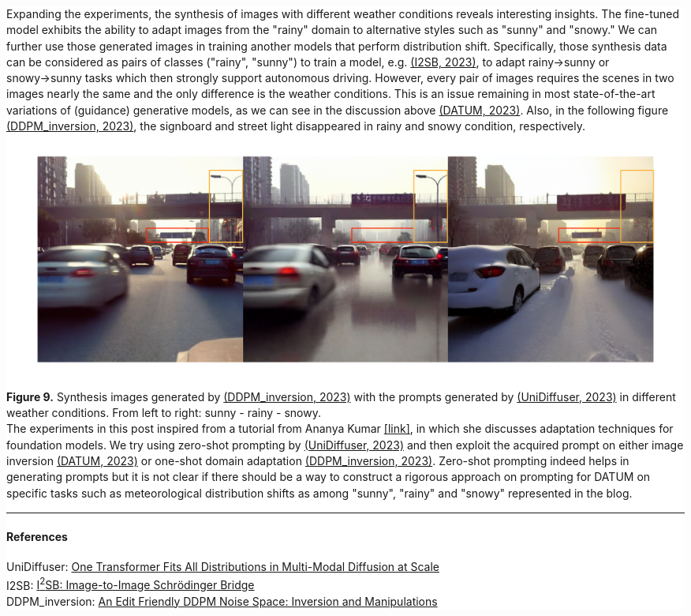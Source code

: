 Expanding the experiments, the synthesis of images with different weather conditions reveals interesting insights. The fine-tuned model exhibits the ability to adapt images from the "rainy" domain to alternative styles such as "sunny" and "snowy." We can further use those generated images in training another models that perform distribution shift. Specifically, those synthesis data can be considered as pairs of classes ("rainy", "sunny") to train a model, e.g. <a href="#bottom">(I2SB, 2023)</a>, to adapt rainy&rarr;sunny or snowy&rarr;sunny tasks which then strongly support autonomous driving. However, every pair of images requires the scenes in two images nearly the same and the only difference is the weather conditions. This is an issue remaining in most state-of-the-art variations of (guidance) generative models, as we can see in the discussion above <a href="#top">(DATUM, 2023)</a>. Also, in the following figure <a href="#bottom">(DDPM_inversion, 2023)</a>, the signboard and street light disappeared in rainy and snowy condition, respectively.

<div>
    <img src="/assets/img/news/DATUM/sunny-rainy-snowy.png" width="100%">
    <div class="img-cap">
        <b>Figure 9.</b> Synthesis images generated by <a href="#bottom">(DDPM_inversion, 2023)</a> with the prompts generated by <a href="#bottom">(UniDiffuser, 2023)</a> in different weather conditions. From left to right: sunny - rainy - snowy. 
    </div>
</div>
The experiments in this post inspired from a tutorial from Ananya Kumar <a href="https://youtu.be/YzyBSDn3OQU">[link]</a>, in which she discusses adaptation techniques for foundation models. We try using zero-shot prompting by <a href="#bottom">(UniDiffuser, 2023)</a> and then exploit the acquired prompt on either image inversion <a href="#top">(DATUM, 2023)</a> or one-shot domain adaptation <a href="#bottom">(DDPM_inversion, 2023)</a>. Zero-shot prompting indeed helps in generating prompts but it is not clear if there should be a way to construct a rigorous approach on prompting for DATUM on specific tasks such as meteorological distribution shifts as among "sunny", "rainy" and "snowy" represented in the blog.

***
#### References

UniDiffuser: <a href="https://arxiv.org/pdf/2303.06555.pdf">One Transformer Fits All Distributions in Multi-Modal Diffusion at Scale</a> <br>
I2SB: <a href="https://arxiv.org/pdf/2303.16852.pdf">I<sup>2</sup>SB: Image-to-Image Schrödinger Bridge</a> <br>
DDPM_inversion: <a href="https://arxiv.org/pdf/2304.06140.pdf">An Edit Friendly DDPM Noise Space: Inversion and Manipulations</a>